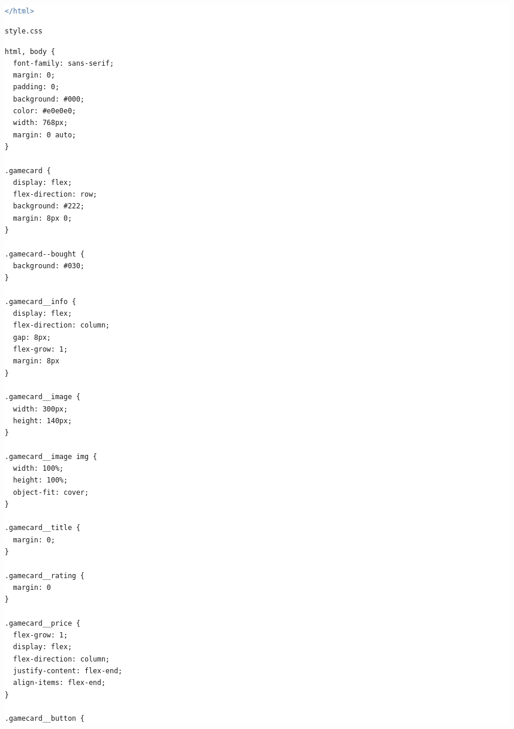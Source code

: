 ```diff
</html>
```


`style.css`

```diff
html, body {
  font-family: sans-serif;
  margin: 0;
  padding: 0;
  background: #000;
  color: #e0e0e0;
  width: 768px;
  margin: 0 auto;
}

.gamecard {
  display: flex;
  flex-direction: row;
  background: #222;
  margin: 8px 0;
}

.gamecard--bought {
  background: #030;
}

.gamecard__info {
  display: flex;
  flex-direction: column;
  gap: 8px;
  flex-grow: 1;
  margin: 8px
}

.gamecard__image {
  width: 300px;
  height: 140px;
}

.gamecard__image img {
  width: 100%;
  height: 100%;
  object-fit: cover;
}

.gamecard__title {
  margin: 0;
}

.gamecard__rating {
  margin: 0
}

.gamecard__price {
  flex-grow: 1;
  display: flex;
  flex-direction: column;
  justify-content: flex-end;
  align-items: flex-end;
}

.gamecard__button {
```